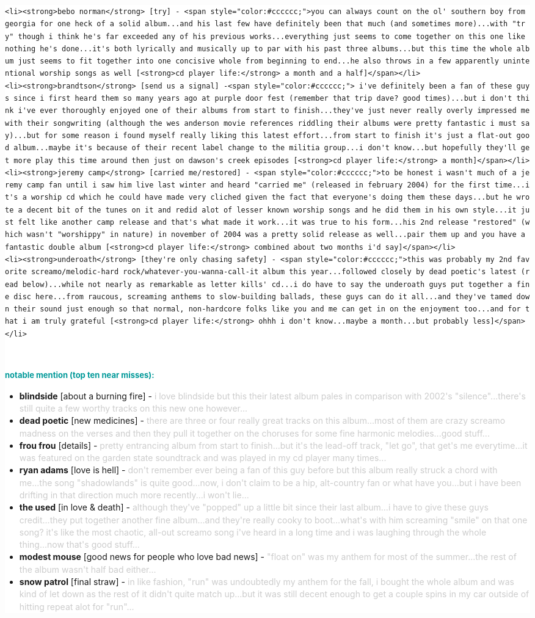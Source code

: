 	<li><strong>bebo norman</strong> [try] - <span style="color:#cccccc;">you can always count on the ol' southern boy from georgia for one heck of a solid album...and his last few have definitely been that much (and sometimes more)...with "try" though i think he's far exceeded any of his previous works...everything just seems to come together on this one like nothing he's done...it's both lyrically and musically up to par with his past three albums...but this time the whole album just seems to fit together into one concisive whole from beginning to end...he also throws in a few apparently unintentional worship songs as well [<strong>cd player life:</strong> a month and a half]</span></li>
	<li><strong>brandtson</strong> [send us a signal] -<span style="color:#cccccc;"> i've definitely been a fan of these guys since i first heard them so many years ago at purple door fest (remember that trip dave? good times)...but i don't think i've ever thoroughly enjoyed one of their albums from start to finish...they've just never really overly impressed me with their songwriting (although the wes anderson movie references riddling their albums were pretty fantastic i must say)...but for some reason i found myself really liking this latest effort...from start to finish it's just a flat-out good album...maybe it's because of their recent label change to the militia group...i don't know...but hopefully they'll get more play this time around then just on dawson's creek episodes [<strong>cd player life:</strong> a month]</span></li>
	<li><strong>jeremy camp</strong> [carried me/restored] - <span style="color:#cccccc;">to be honest i wasn't much of a jeremy camp fan until i saw him live last winter and heard "carried me" (released in february 2004) for the first time...it's a worship cd which he could have made very cliched given the fact that everyone's doing them these days...but he wrote a decent bit of the tunes on it and redid alot of lesser known worship songs and he did them in his own style...it just felt like another camp release and that's what made it work...it was true to his form...his 2nd release "restored" (which wasn't "worshippy" in nature) in november of 2004 was a pretty solid release as well...pair them up and you have a fantastic double album [<strong>cd player life:</strong> combined about two months i'd say]</span></li>
	<li><strong>underoath</strong> [they're only chasing safety] - <span style="color:#cccccc;">this was probably my 2nd favorite screamo/melodic-hard rock/whatever-you-wanna-call-it album this year...followed closely by dead poetic's latest (read below)...while not nearly as remarkable as letter kills' cd...i do have to say the underoath guys put together a fine disc here...from raucous, screaming anthems to slow-building ballads, these guys can do it all...and they've tamed down their sound just enough so that normal, non-hardcore folks like you and me can get in on the enjoyment too...and for that i am truly grateful [<strong>cd player life:</strong> ohhh i don't know...maybe a month...but probably less]</span></li>
</ul>
&nbsp;

<strong><span style="color:#009999;font-size:small;">notable mention (top ten near misses):</span></strong>
<ul>
	<li><strong>blindside</strong> [about a burning fire] - <span style="color:#cccccc;">i love blindside but this their latest album pales in comparison with 2002's "silence"...there's still quite a few worthy tracks on this new one however...</span></li>
	<li><strong>dead poetic</strong> [new medicines] - <span style="color:#cccccc;">there are three or four really great tracks on this album...most of them are crazy screamo madness on the verses and then they pull it together on the choruses for some fine harmonic melodies...good stuff...</span></li>
	<li><strong>frou frou</strong> [details] - <span style="color:#cccccc;">pretty entrancing album from start to finish...but it's the lead-off track, "let go", that get's me everytime...it was featured on the garden state soundtrack and was played in my cd player many times...</span></li>
	<li><strong>ryan adams</strong> [love is hell] - <span style="color:#cccccc;">don't remember ever being a fan of this guy before but this album really struck a chord with me...the song "shadowlands" is quite good...now, i don't claim to be a hip, alt-country fan or what have you...but i have been drifting in that direction much more recently...i won't lie...</span></li>
	<li><strong>the used</strong> [in love &amp; death] - <span style="color:#cccccc;">although they've "popped" up a little bit since their last album...i have to give these guys credit...they put together another fine album...and they're really cooky to boot...what's with him screaming "smile" on that one song? it's like the most chaotic, all-out screamo song i've heard in a long time and i was laughing through the whole thing...now that's good stuff...</span></li>
	<li><strong>modest mouse</strong> [good news for people who love bad news] -<span style="color:#cccccc;"> "float on" was my anthem for most of the summer...the rest of the album wasn't half bad either...</span></li>
	<li><strong>snow patrol</strong> [final straw] - <span style="color:#cccccc;">in like fashion, "run" was undoubtedly my anthem for the fall, i bought the whole album and was kind of let down as the rest of it didn't quite match up...but it was still decent enough to get a couple spins in my car outside of hitting repeat alot for "run"...</span></li>